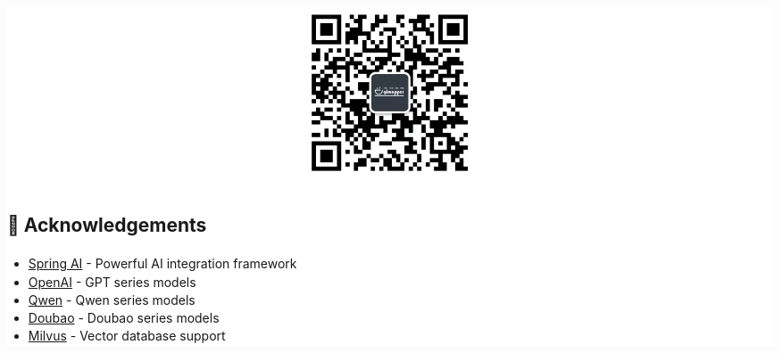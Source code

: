<p align="center">
  <img src="docs/statics/wx-gzh.png" alt="wx-gzh.png" width="200"/>
</p>

## 🙏 Acknowledgements

- [Spring AI](https://github.com/spring-projects/spring-ai) - Powerful AI integration framework
- [OpenAI](https://openai.com) - GPT series models
- [Qwen](https://qianwen.aliyun.com) - Qwen series models
- [Doubao](https://www.volcengine.com/docs/82379) - Doubao series models
- [Milvus](https://milvus.io) - Vector database support

